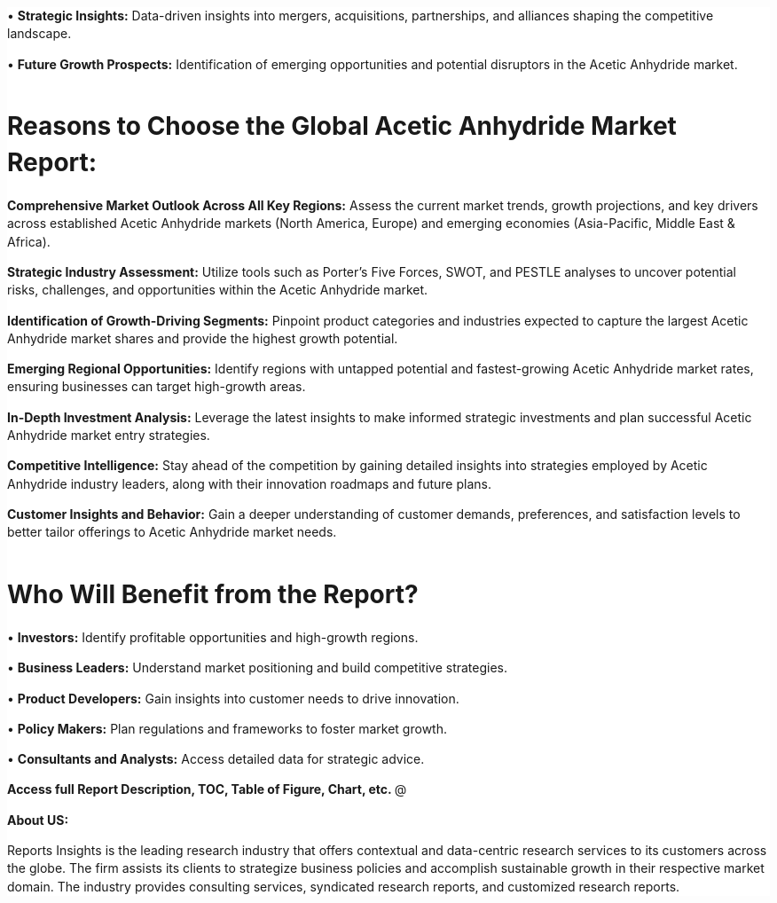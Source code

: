 • <strong>Strategic Insights:</strong> Data-driven insights into mergers, acquisitions, partnerships, and alliances shaping the competitive landscape.

• <strong>Future Growth Prospects:</strong> Identification of emerging opportunities and potential disruptors in the Acetic Anhydride market.

# <strong>Reasons to Choose the Global Acetic Anhydride Market Report:</strong>

<strong>Comprehensive Market Outlook Across All Key Regions:</strong>
Assess the current market trends, growth projections, and key drivers across established Acetic Anhydride markets (North America, Europe) and emerging economies (Asia-Pacific, Middle East & Africa).

<strong>Strategic Industry Assessment:</strong>
Utilize tools such as Porter’s Five Forces, SWOT, and PESTLE analyses to uncover potential risks, challenges, and opportunities within the Acetic Anhydride market.

<strong>Identification of Growth-Driving Segments:</strong>
Pinpoint product categories and industries expected to capture the largest Acetic Anhydride market shares and provide the highest growth potential.

<strong>Emerging Regional Opportunities:</strong>
Identify regions with untapped potential and fastest-growing Acetic Anhydride market rates, ensuring businesses can target high-growth areas.

<strong>In-Depth Investment Analysis:</strong>
Leverage the latest insights to make informed strategic investments and plan successful Acetic Anhydride market entry strategies.

<strong>Competitive Intelligence:</strong>
Stay ahead of the competition by gaining detailed insights into strategies employed by Acetic Anhydride industry leaders, along with their innovation roadmaps and future plans.

<strong>Customer Insights and Behavior:</strong>
Gain a deeper understanding of customer demands, preferences, and satisfaction levels to better tailor offerings to Acetic Anhydride market needs.

# <strong>Who Will Benefit from the Report?</strong>

• <strong>Investors:</strong> Identify profitable opportunities and high-growth regions.

• <strong>Business Leaders:</strong> Understand market positioning and build competitive strategies.

• <strong>Product Developers:</strong> Gain insights into customer needs to drive innovation.

• <strong>Policy Makers:</strong> Plan regulations and frameworks to foster market growth.

• <strong>Consultants and Analysts:</strong> Access detailed data for strategic advice.
</ul>
<strong>Access full Report Description, TOC, Table of Figure, Chart, etc. </strong>@  <a href= style=color:#0000ff;></a></font>

<strong><strong>About US</strong>:</strong>

Reports Insights is the leading research industry that offers contextual and data-centric research services to its customers across the globe. The firm assists its clients to strategize business policies and accomplish sustainable growth in their respective market domain. The industry provides consulting services, syndicated research reports, and customized research reports.
